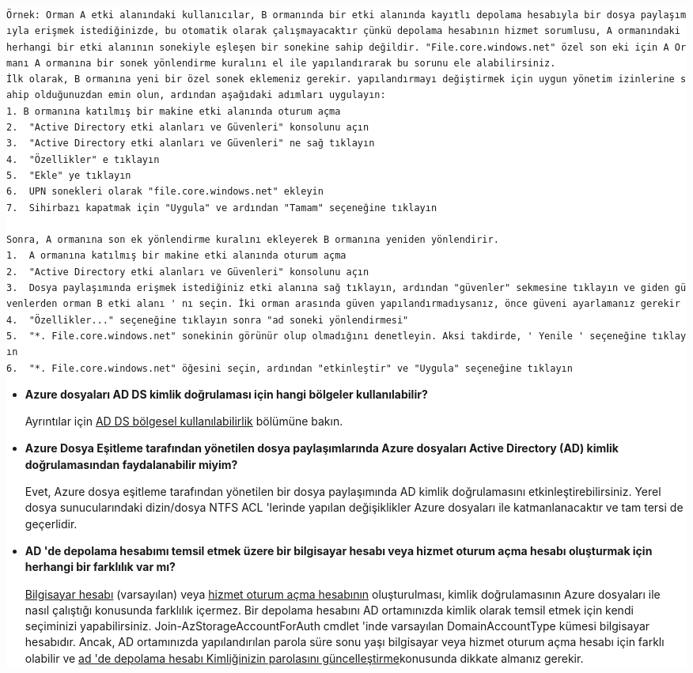     Örnek: Orman A etki alanındaki kullanıcılar, B ormanında bir etki alanında kayıtlı depolama hesabıyla bir dosya paylaşımıyla erişmek istediğinizde, bu otomatik olarak çalışmayacaktır çünkü depolama hesabının hizmet sorumlusu, A ormanındaki herhangi bir etki alanının sonekiyle eşleşen bir sonekine sahip değildir. "File.core.windows.net" özel son eki için A Ormanı A ormanına bir sonek yönlendirme kuralını el ile yapılandırarak bu sorunu ele alabilirsiniz.
    İlk olarak, B ormanına yeni bir özel sonek eklemeniz gerekir. yapılandırmayı değiştirmek için uygun yönetim izinlerine sahip olduğunuzdan emin olun, ardından aşağıdaki adımları uygulayın:   
    1. B ormanına katılmış bir makine etki alanında oturum açma
    2.  "Active Directory etki alanları ve Güvenleri" konsolunu açın
    3.  "Active Directory etki alanları ve Güvenleri" ne sağ tıklayın
    4.  "Özellikler" e tıklayın
    5.  "Ekle" ye tıklayın
    6.  UPN sonekleri olarak "file.core.windows.net" ekleyin
    7.  Sihirbazı kapatmak için "Uygula" ve ardından "Tamam" seçeneğine tıklayın
    
    Sonra, A ormanına son ek yönlendirme kuralını ekleyerek B ormanına yeniden yönlendirir.
    1.  A ormanına katılmış bir makine etki alanında oturum açma
    2.  "Active Directory etki alanları ve Güvenleri" konsolunu açın
    3.  Dosya paylaşımında erişmek istediğiniz etki alanına sağ tıklayın, ardından "güvenler" sekmesine tıklayın ve giden güvenlerden orman B etki alanı ' nı seçin. İki orman arasında güven yapılandırmadıysanız, önce güveni ayarlamanız gerekir
    4.  "Özellikler..." seçeneğine tıklayın sonra "ad soneki yönlendirmesi"
    5.  "*. File.core.windows.net" sonekinin görünür olup olmadığını denetleyin. Aksi takdirde, ' Yenile ' seçeneğine tıklayın
    6.  "*. File.core.windows.net" öğesini seçin, ardından "etkinleştir" ve "Uygula" seçeneğine tıklayın

* <a id=""></a>
**Azure dosyaları AD DS kimlik doğrulaması için hangi bölgeler kullanılabilir?**

    Ayrıntılar için [AD DS bölgesel kullanılabilirlik](storage-files-identity-auth-active-directory-enable.md#regional-availability) bölümüne bakın.
    
* <a id="ad-aad-smb-afs"></a>
**Azure Dosya Eşitleme tarafından yönetilen dosya paylaşımlarında Azure dosyaları Active Directory (AD) kimlik doğrulamasından faydalanabilir miyim?**

    Evet, Azure dosya eşitleme tarafından yönetilen bir dosya paylaşımında AD kimlik doğrulamasını etkinleştirebilirsiniz. Yerel dosya sunucularındaki dizin/dosya NTFS ACL 'lerinde yapılan değişiklikler Azure dosyaları ile katmanlanacaktır ve tam tersi de geçerlidir.

* <a id="ad-aad-smb-files"></a>
**AD 'de depolama hesabımı temsil etmek üzere bir bilgisayar hesabı veya hizmet oturum açma hesabı oluşturmak için herhangi bir farklılık var mı?**

    [Bilgisayar hesabı](/windows/security/identity-protection/access-control/active-directory-accounts#manage-default-local-accounts-in-active-directory) (varsayılan) veya [hizmet oturum açma hesabının](/windows/win32/ad/about-service-logon-accounts) oluşturulması, kimlik doğrulamasının Azure dosyaları ile nasıl çalıştığı konusunda farklılık içermez. Bir depolama hesabını AD ortamınızda kimlik olarak temsil etmek için kendi seçiminizi yapabilirsiniz. Join-AzStorageAccountForAuth cmdlet 'inde varsayılan DomainAccountType kümesi bilgisayar hesabıdır. Ancak, AD ortamınızda yapılandırılan parola süre sonu yaşı bilgisayar veya hizmet oturum açma hesabı için farklı olabilir ve [ad 'de depolama hesabı Kimliğinizin parolasını güncelleştirme](./storage-files-identity-ad-ds-update-password.md)konusunda dikkate almanız gerekir.
 